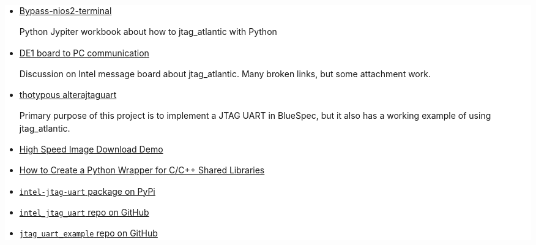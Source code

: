 
* [Bypass-nios2-terminal](https://github.com/hyliu1989/Bypass-nios2-terminal)

    Python Jypiter workbook about how to jtag_atlantic with Python

* [DE1 board to PC communication](https://community.intel.com/t5/Programmable-Devices/DE1-board-to-PC-communication/td-p/31708?profile.language=en)

    Discussion on Intel message board about jtag_atlantic. Many broken links, but some attachment work.

* [thotypous alterajtaguart](https://github.com/thotypous/alterajtaguart)

    Primary purpose of this project is to implement a JTAG UART in BlueSpec, but it also has a working example
    of using jtag_atlantic.

* [High Speed Image Download Demo](https://community.intel.com/t5/FPGA-Wiki/High-Speed-Image-Download-Demo/ta-p/735576)
* [How to Create a Python Wrapper for C/C++ Shared Libraries](https://betterprogramming.pub/how-to-create-a-python-wrapper-for-c-c-shared-libraries-35ffefcfc10b)
* [`intel-jtag-uart` package on PyPi](https://pypi.org/project/intel-jtag-uart/)
* [`intel_jtag_uart` repo on GitHub](https://github.com/tomverbeure/intel_jtag_uart)
* [`jtag_uart_example` repo on GitHub](https://github.com/tomverbeure/jtag_uart_example)


